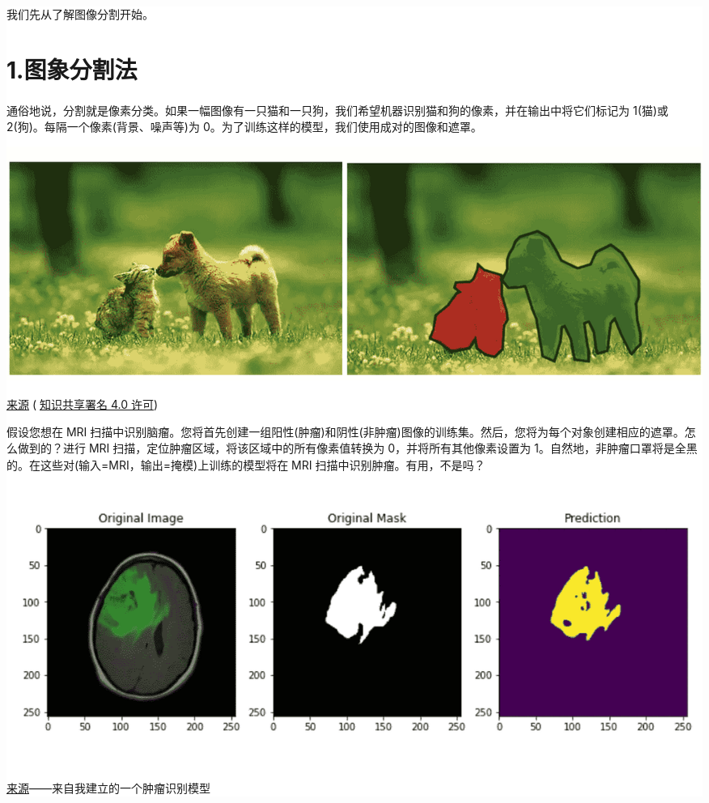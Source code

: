 我们先从了解图像分割开始。

# 1.图象分割法

通俗地说，分割就是像素分类。如果一幅图像有一只猫和一只狗，我们希望机器识别猫和狗的像素，并在输出中将它们标记为 1(猫)或 2(狗)。每隔一个像素(背景、噪声等)为 0。为了训练这样的模型，我们使用成对的图像和遮罩。

![](img/27b422a1f2d58ed40f76d487e60554f2.png)

[来源](https://cocodataset.org/#explore?id=47780) ( [知识共享署名 4.0 许可](https://cocodataset.org/#termsofuse))

假设您想在 MRI 扫描中识别脑瘤。您将首先创建一组阳性(肿瘤)和阴性(非肿瘤)图像的训练集。然后，您将为每个对象创建相应的遮罩。怎么做到的？进行 MRI 扫描，定位肿瘤区域，将该区域中的所有像素值转换为 0，并将所有其他像素设置为 1。自然地，非肿瘤口罩将是全黑的。在这些对(输入=MRI，输出=掩模)上训练的模型将在 MRI 扫描中识别肿瘤。有用，不是吗？

![](img/ee9319a69c992fe488013344f90e50ea.png)

[来源](https://www.kaggle.com/code/shashank069/brainmri-image-segmentation-attentionunet)——来自我建立的一个肿瘤识别模型
